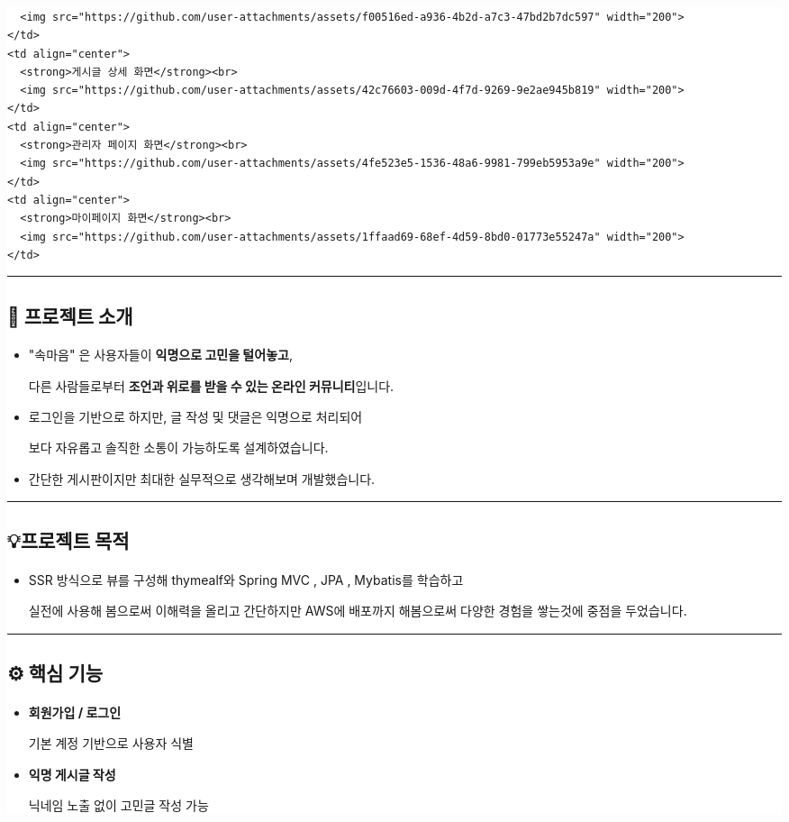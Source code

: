       <img src="https://github.com/user-attachments/assets/f00516ed-a936-4b2d-a7c3-47bd2b7dc597" width="200">
    </td>
    <td align="center">
      <strong>게시글 상세 화면</strong><br>
      <img src="https://github.com/user-attachments/assets/42c76603-009d-4f7d-9269-9e2ae945b819" width="200">
    </td>
    <td align="center">
      <strong>관리자 페이지 화면</strong><br>
      <img src="https://github.com/user-attachments/assets/4fe523e5-1536-48a6-9981-799eb5953a9e" width="200">
    </td>
    <td align="center">
      <strong>마이페이지 화면</strong><br>
      <img src="https://github.com/user-attachments/assets/1ffaad69-68ef-4d59-8bd0-01773e55247a" width="200">
    </td>
  </tr>
</table>

---

## 🎯 프로젝트 소개

- "속마음" 은 사용자들이 **익명으로 고민을 털어놓고**,
    
    다른 사람들로부터 **조언과 위로를 받을 수 있는 온라인 커뮤니티**입니다.
    
- 로그인을 기반으로 하지만, 글 작성 및 댓글은 익명으로 처리되어
    
    보다 자유롭고 솔직한 소통이 가능하도록 설계하였습니다.
    
- 간단한 게시판이지만 최대한 실무적으로 생각해보며 개발했습니다.

---

## 💡프로젝트 목적

- SSR 방식으로 뷰를 구성해 thymealf와 Spring MVC , JPA ,  Mybatis를 학습하고
    
    실전에 사용해 봄으로써 이해력을 올리고
    간단하지만 AWS에 배포까지 해봄으로써 다양한 경험을 쌓는것에 중점을 두었습니다.
    

---

## ⚙️ 핵심 기능

- **회원가입 / 로그인**
    
    기본 계정 기반으로 사용자 식별
    
- **익명 게시글 작성**
    
    닉네임 노출 없이 고민글 작성 가능
    